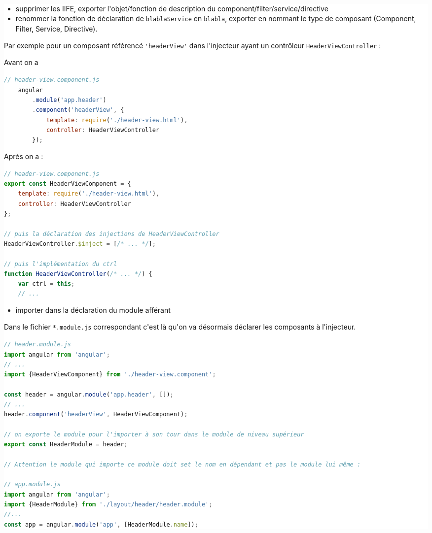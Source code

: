 - supprimer les IIFE, exporter l'objet/fonction de description du component/filter/service/directive
- renommer la fonction de déclaration de `blablaService` en `blabla`, exporter en nommant le type de composant (Component, Filter, Service, Directive).

Par exemple pour un composant référencé `'headerView'` dans l'injecteur ayant un contrôleur `HeaderViewController` :

Avant on a 
```javascript
// header-view.component.js
    angular
        .module('app.header')
        .component('headerView', {
            template: require('./header-view.html'),
            controller: HeaderViewController
        });
```

Après on a :

```javascript
// header-view.component.js
export const HeaderViewComponent = {
    template: require('./header-view.html'),
    controller: HeaderViewController
};

// puis la déclaration des injections de HeaderViewController
HeaderViewController.$inject = [/* ... */];

// puis l'implémentation du ctrl
function HeaderViewController(/* ... */) {
    var ctrl = this;
    // ...
```

- importer dans la déclaration du module afférant

Dans le fichier `*.module.js` correspondant c'est là qu'on va désormais déclarer les composants à l'injecteur.

```javascript
// header.module.js
import angular from 'angular';
// ...
import {HeaderViewComponent} from './header-view.component';

const header = angular.module('app.header', []);
// ...
header.component('headerView', HeaderViewComponent);

// on exporte le module pour l'importer à son tour dans le module de niveau supérieur
export const HeaderModule = header;

// Attention le module qui importe ce module doit set le nom en dépendant et pas le module lui même :

// app.module.js
import angular from 'angular';
import {HeaderModule} from './layout/header/header.module';
//...
const app = angular.module('app', [HeaderModule.name]);
```
